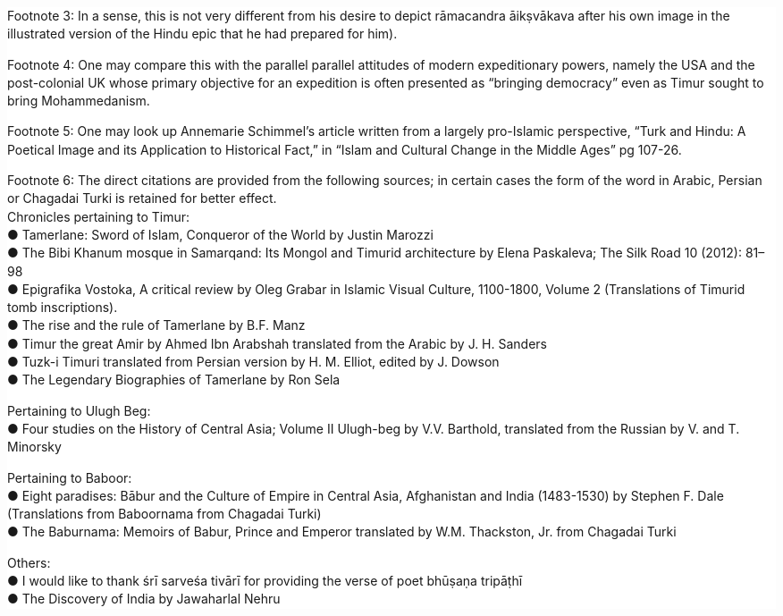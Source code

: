 Footnote 3: In a sense, this is not very different from his desire to depict rāmacandra āikṣvākava after his own image in the illustrated version of the Hindu epic that he had prepared for him).

Footnote 4: One may compare this with the parallel parallel attitudes of modern expeditionary powers, namely the USA and the post-colonial UK whose primary objective for an expedition is often presented as “bringing democracy” even as Timur sought to bring Mohammedanism.

Footnote 5: One may look up Annemarie Schimmel’s article written from a largely pro-Islamic perspective, “Turk and Hindu: A Poetical Image and its Application to Historical Fact,” in “Islam and Cultural Change in the Middle Ages” pg 107-26.

Footnote 6: The direct citations are provided from the following sources; in certain cases the form of the word in Arabic, Persian or Chagadai Turki is retained for better effect.  
Chronicles pertaining to Timur:  
● Tamerlane: Sword of Islam, Conqueror of the World by Justin Marozzi  
● The Bibi Khanum mosque in Samarqand: Its Mongol and Timurid architecture by Elena Paskaleva; The Silk Road 10 (2012): 81–98  
● Epigrafika Vostoka, A critical review by Oleg Grabar in Islamic Visual Culture, 1100-1800, Volume 2 (Translations of Timurid tomb inscriptions).  
● The rise and the rule of Tamerlane by B.F. Manz  
● Timur the great Amir by Ahmed Ibn Arabshah translated from the Arabic by J. H. Sanders  
● Tuzk-i Timuri translated from Persian version by H. M. Elliot, edited by J. Dowson  
● The Legendary Biographies of Tamerlane by Ron Sela

Pertaining to Ulugh Beg:  
● Four studies on the History of Central Asia; Volume II Ulugh-beg by V.V. Barthold, translated from the Russian by V. and T. Minorsky

Pertaining to Baboor:  
● Eight paradises: Bābur and the Culture of Empire in Central Asia, Afghanistan and India (1483-1530) by Stephen F. Dale (Translations from Baboornama from Chagadai Turki)  
● The Baburnama: Memoirs of Babur, Prince and Emperor translated by W.M. Thackston, Jr. from Chagadai Turki

Others:  
● I would like to thank śrī sarveśa tivārī for providing the verse of poet bhūṣaṇa tripāṭhī  
● The Discovery of India by Jawaharlal Nehru

